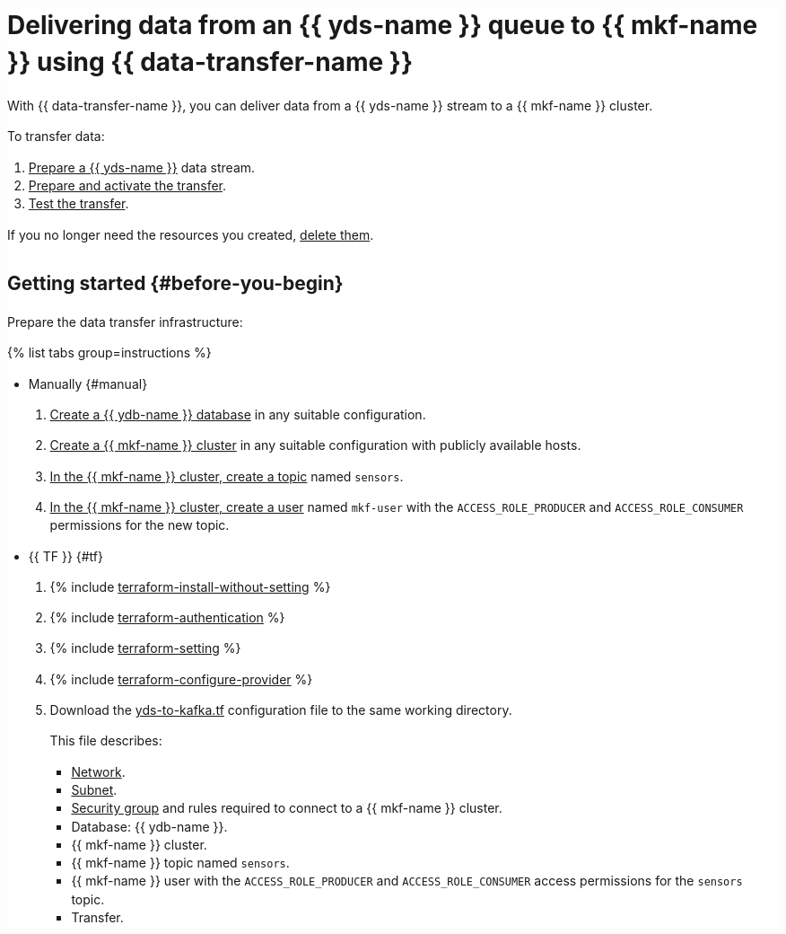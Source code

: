# Delivering data from an {{ yds-name }} queue to {{ mkf-name }} using {{ data-transfer-name }}

With {{ data-transfer-name }}, you can deliver data from a {{ yds-name }} stream to a {{ mkf-name }} cluster.

To transfer data:

1. [Prepare a {{ yds-name }}](#prepare-source) data stream.
1. [Prepare and activate the transfer](#prepare-transfer).
1. [Test the transfer](#verify-transfer).

If you no longer need the resources you created, [delete them](#clear-out).

## Getting started {#before-you-begin}

Prepare the data transfer infrastructure:

{% list tabs group=instructions %}

- Manually {#manual}

    1. [Create a {{ ydb-name }} database](../../ydb/operations/manage-databases.md) in any suitable configuration.

    1. [Create a {{ mkf-name }} cluster](../../managed-kafka/operations/cluster-create.md) in any suitable configuration with publicly available hosts.

    1. [In the {{ mkf-name }} cluster, create a topic](../../managed-kafka/operations/cluster-topics.md#create-topic) named `sensors`. 

    1. [In the {{ mkf-name }} cluster, create a user](../../managed-kafka/operations/cluster-accounts.md#create-account) named `mkf-user` with the `ACCESS_ROLE_PRODUCER` and `ACCESS_ROLE_CONSUMER` permissions for the new topic.


- {{ TF }} {#tf}

    1. {% include [terraform-install-without-setting](../../_includes/mdb/terraform/install-without-setting.md) %}
    1. {% include [terraform-authentication](../../_includes/mdb/terraform/authentication.md) %}
    1. {% include [terraform-setting](../../_includes/mdb/terraform/setting.md) %}
    1. {% include [terraform-configure-provider](../../_includes/mdb/terraform/configure-provider.md) %}

    1. Download the [yds-to-kafka.tf](https://github.com/yandex-cloud-examples/yc-data-transfer-from-yds-to-kafka/blob/main/yds-to-kafka.tf) configuration file to the same working directory.

        This file describes:

        * [Network](../../vpc/concepts/network.md#network).
        * [Subnet](../../vpc/concepts/network.md#subnet).
        * [Security group](../../vpc/concepts/security-groups.md) and rules required to connect to a {{ mkf-name }} cluster.
        * Database: {{ ydb-name }}.
        * {{ mkf-name }} cluster.
        * {{ mkf-name }} topic named `sensors`.
        * {{ mkf-name }} user with the `ACCESS_ROLE_PRODUCER` and `ACCESS_ROLE_CONSUMER` access permissions for the `sensors` topic.
        * Transfer.
